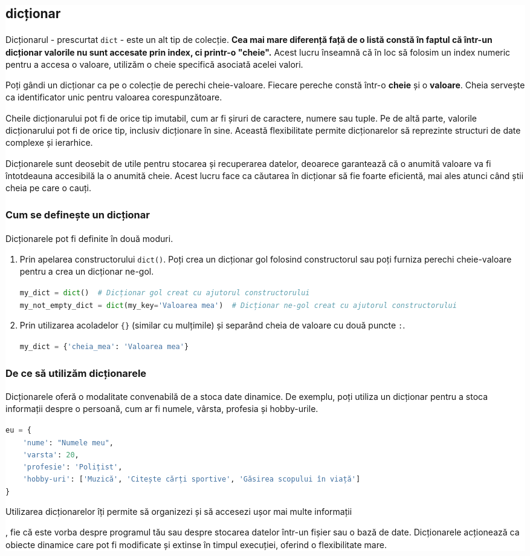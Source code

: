 ## dicționar

Dicționarul - prescurtat `dict` - este un alt tip de colecție. **Cea mai mare diferență față de o listă constă în faptul că într-un dicționar valorile nu sunt accesate prin index, ci printr-o "cheie".** Acest lucru înseamnă că în loc să folosim un index numeric pentru a accesa o valoare, utilizăm o cheie specifică asociată acelei valori.

Poți gândi un dicționar ca pe o colecție de perechi cheie-valoare. Fiecare pereche constă într-o **cheie** și o **valoare**. Cheia servește ca identificator unic pentru valoarea corespunzătoare.

Cheile dicționarului pot fi de orice tip imutabil, cum ar fi șiruri de caractere, numere sau tuple. Pe de altă parte, valorile dicționarului pot fi de orice tip, inclusiv dicționare în sine. Această flexibilitate permite dicționarelor să reprezinte structuri de date complexe și ierarhice.

Dicționarele sunt deosebit de utile pentru stocarea și recuperarea datelor, deoarece garantează că o anumită valoare va fi întotdeauna accesibilă la o anumită cheie. Acest lucru face ca căutarea în dicționar să fie foarte eficientă, mai ales atunci când știi cheia pe care o cauți.

### Cum se definește un dicționar

Dicționarele pot fi definite în două moduri.

1. Prin apelarea constructorului `dict()`. Poți crea un dicționar gol folosind constructorul sau poți furniza perechi cheie-valoare pentru a crea un dicționar ne-gol.

   ```python
   my_dict = dict()  # Dicționar gol creat cu ajutorul constructorului
   my_not_empty_dict = dict(my_key='Valoarea mea')  # Dicționar ne-gol creat cu ajutorul constructorului
   ```

2. Prin utilizarea acoladelor `{}` (similar cu mulțimile) și separând cheia de valoare cu două puncte `:`.

   ```python
   my_dict = {'cheia_mea': 'Valoarea mea'}
   ```

### De ce să utilizăm dicționarele

Dicționarele oferă o modalitate convenabilă de a stoca date dinamice. De exemplu, poți utiliza un dicționar pentru a stoca informații despre o persoană, cum ar fi numele, vârsta, profesia și hobby-urile.

```python
eu = {
    'nume': "Numele meu",
    'varsta': 20,
    'profesie': 'Polițist',
    'hobby-uri': ['Muzică', 'Citește cărți sportive', 'Găsirea scopului în viață']
}
```

Utilizarea dicționarelor îți permite să organizezi și să accesezi ușor mai multe informații

, fie că este vorba despre programul tău sau despre stocarea datelor într-un fișier sau o bază de date. Dicționarele acționează ca obiecte dinamice care pot fi modificate și extinse în timpul execuției, oferind o flexibilitate mare.
